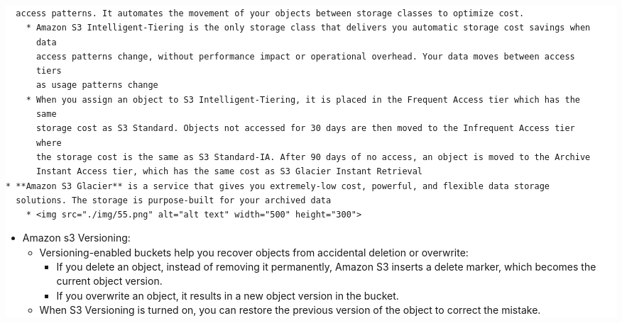       access patterns. It automates the movement of your objects between storage classes to optimize cost.
        * Amazon S3 Intelligent-Tiering is the only storage class that delivers you automatic storage cost savings when
          data
          access patterns change, without performance impact or operational overhead. Your data moves between access
          tiers
          as usage patterns change
        * When you assign an object to S3 Intelligent-Tiering, it is placed in the Frequent Access tier which has the
          same
          storage cost as S3 Standard. Objects not accessed for 30 days are then moved to the Infrequent Access tier
          where
          the storage cost is the same as S3 Standard-IA. After 90 days of no access, an object is moved to the Archive
          Instant Access tier, which has the same cost as S3 Glacier Instant Retrieval
    * **Amazon S3 Glacier** is a service that gives you extremely-low cost, powerful, and flexible data storage
      solutions. The storage is purpose-built for your archived data
        * <img src="./img/55.png" alt="alt text" width="500" height="300">

* Amazon s3 Versioning:
    * Versioning-enabled buckets help you recover objects from accidental deletion or overwrite:
        * If you delete an object, instead of removing it permanently, Amazon S3 inserts a delete marker, which becomes
          the current object version.
        * If you overwrite an object, it results in a new object version in the bucket.
    * When S3 Versioning is turned on, you can restore the previous version of the object to correct the mistake.